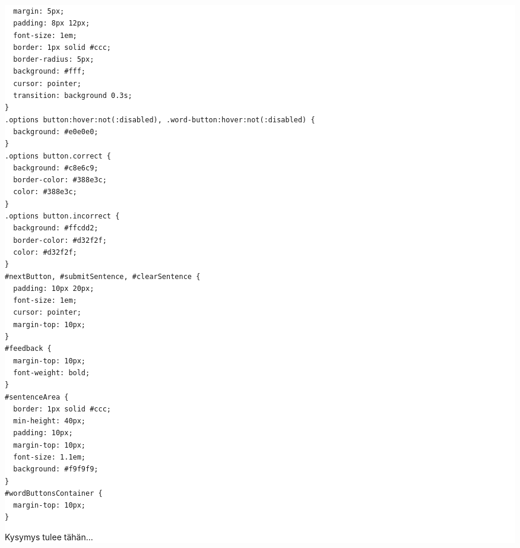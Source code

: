       margin: 5px;
      padding: 8px 12px;
      font-size: 1em;
      border: 1px solid #ccc;
      border-radius: 5px;
      background: #fff;
      cursor: pointer;
      transition: background 0.3s;
    }
    .options button:hover:not(:disabled), .word-button:hover:not(:disabled) {
      background: #e0e0e0;
    }
    .options button.correct {
      background: #c8e6c9;
      border-color: #388e3c;
      color: #388e3c;
    }
    .options button.incorrect {
      background: #ffcdd2;
      border-color: #d32f2f;
      color: #d32f2f;
    }
    #nextButton, #submitSentence, #clearSentence {
      padding: 10px 20px;
      font-size: 1em;
      cursor: pointer;
      margin-top: 10px;
    }
    #feedback {
      margin-top: 10px;
      font-weight: bold;
    }
    #sentenceArea {
      border: 1px solid #ccc;
      min-height: 40px;
      padding: 10px;
      margin-top: 10px;
      font-size: 1.1em;
      background: #f9f9f9;
    }
    #wordButtonsContainer {
      margin-top: 10px;
    }
  </style>
</head>
<body>
  <div class="container">
    <div id="quiz">
      <div class="direction" id="directionInfo"></div>
      <div class="question" id="questionText">Kysymys tulee tähän...</div>
      <div id="taskArea">
        <!-- Vastausvaihtoehdot tai lauseen muodostus -elementit lisätään tähän -->
      </div>
      <div id="feedback"></div>
      <button id="nextButton" style="display:none;">Seuraava kysymys</button>
      <button id="submitSentence" style="display:none;">Lähetä vastaus</button>
      <button id="clearSentence" style="display:none;">Tyhjennä</button>
    </div>
  </div>
